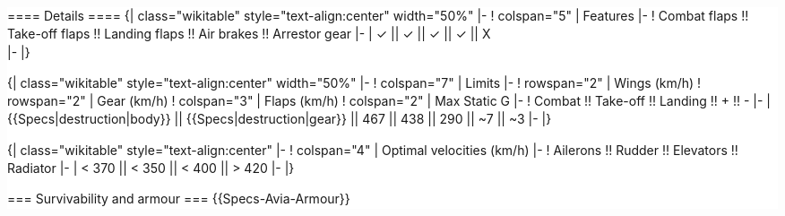 ==== Details ====
{| class="wikitable" style="text-align:center" width="50%"
|-
! colspan="5" | Features
|-
! Combat flaps !! Take-off flaps !! Landing flaps !! Air brakes !! Arrestor gear
|-
| ✓ || ✓ || ✓ || ✓ || X     
|-
|}

{| class="wikitable" style="text-align:center" width="50%"
|-
! colspan="7" | Limits
|-
! rowspan="2" | Wings (km/h)
! rowspan="2" | Gear (km/h)
! colspan="3" | Flaps (km/h)
! colspan="2" | Max Static G
|-
! Combat !! Take-off !! Landing !! + !! -
|-
| {{Specs|destruction|body}} || {{Specs|destruction|gear}} || 467 || 438 || 290 || ~7 || ~3
|-
|}

{| class="wikitable" style="text-align:center"
|-
! colspan="4" | Optimal velocities (km/h)
|-
! Ailerons !! Rudder !! Elevators !! Radiator
|-
| < 370 || < 350 || < 400 || > 420
|-
|}

=== Survivability and armour ===
{{Specs-Avia-Armour}}

